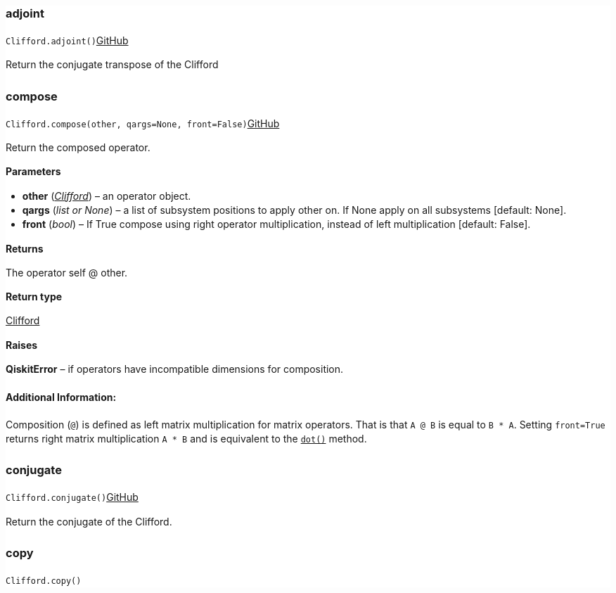 ### adjoint

<span id="qiskit.quantum_info.Clifford.adjoint" />

`Clifford.adjoint()`[GitHub](https://github.com/qiskit/qiskit/tree/stable/0.14/qiskit/quantum_info/operators/symplectic/clifford.py "view source code")

Return the conjugate transpose of the Clifford

### compose

<span id="qiskit.quantum_info.Clifford.compose" />

`Clifford.compose(other, qargs=None, front=False)`[GitHub](https://github.com/qiskit/qiskit/tree/stable/0.14/qiskit/quantum_info/operators/symplectic/clifford.py "view source code")

Return the composed operator.

**Parameters**

*   **other** ([*Clifford*](qiskit.quantum_info.Clifford "qiskit.quantum_info.Clifford")) – an operator object.
*   **qargs** (*list or None*) – a list of subsystem positions to apply other on. If None apply on all subsystems \[default: None].
*   **front** (*bool*) – If True compose using right operator multiplication, instead of left multiplication \[default: False].

**Returns**

The operator self @ other.

**Return type**

[Clifford](qiskit.quantum_info.Clifford "qiskit.quantum_info.Clifford")

**Raises**

**QiskitError** – if operators have incompatible dimensions for composition.

#### Additional Information:

Composition (`@`) is defined as left matrix multiplication for matrix operators. That is that `A @ B` is equal to `B * A`. Setting `front=True` returns right matrix multiplication `A * B` and is equivalent to the [`dot()`](qiskit.quantum_info.Clifford#dot "qiskit.quantum_info.Clifford.dot") method.

### conjugate

<span id="qiskit.quantum_info.Clifford.conjugate" />

`Clifford.conjugate()`[GitHub](https://github.com/qiskit/qiskit/tree/stable/0.14/qiskit/quantum_info/operators/symplectic/clifford.py "view source code")

Return the conjugate of the Clifford.

### copy

<span id="qiskit.quantum_info.Clifford.copy" />

`Clifford.copy()`
